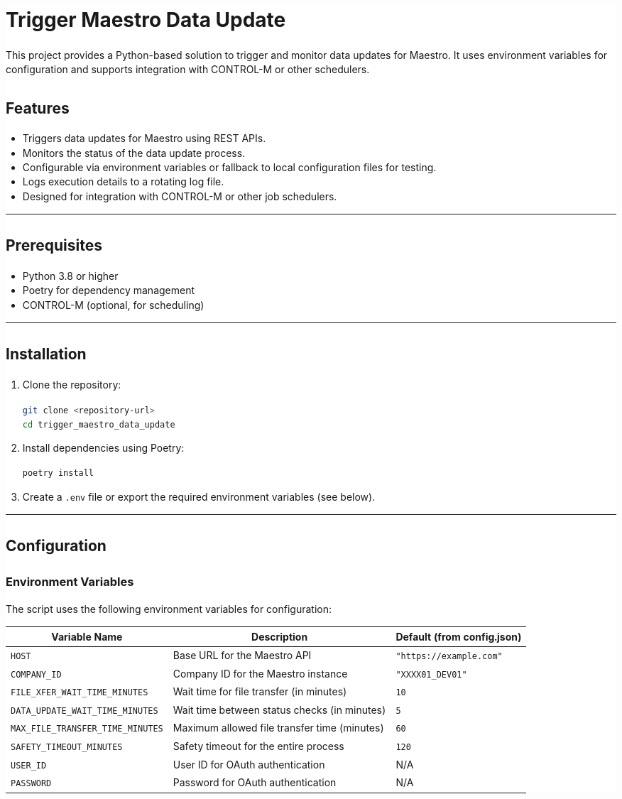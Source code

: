 # Trigger Maestro Data Update

This project provides a Python-based solution to trigger and monitor data updates for Maestro. It uses environment variables for configuration and supports integration with CONTROL-M or other schedulers.

## Features

- Triggers data updates for Maestro using REST APIs.
- Monitors the status of the data update process.
- Configurable via environment variables or fallback to local configuration files for testing.
- Logs execution details to a rotating log file.
- Designed for integration with CONTROL-M or other job schedulers.

---

## Prerequisites

- Python 3.8 or higher
- Poetry for dependency management
- CONTROL-M (optional, for scheduling)

---

## Installation

1. Clone the repository:
   ```bash
   git clone <repository-url>
   cd trigger_maestro_data_update
   ```

2. Install dependencies using Poetry:
   ```bash
   poetry install
   ```

3. Create a `.env` file or export the required environment variables (see below).

---

## Configuration

### Environment Variables

The script uses the following environment variables for configuration:

| Variable Name                  | Description                                   | Default (from config.json) |
|--------------------------------|-----------------------------------------------|------------------------------|
| `HOST`                         | Base URL for the Maestro API                 | `"https://example.com"`      |
| `COMPANY_ID`                   | Company ID for the Maestro instance          | `"XXXX01_DEV01"`             |
| `FILE_XFER_WAIT_TIME_MINUTES`  | Wait time for file transfer (in minutes)     | `10`                         |
| `DATA_UPDATE_WAIT_TIME_MINUTES`| Wait time between status checks (in minutes) | `5`                          |
| `MAX_FILE_TRANSFER_TIME_MINUTES`| Maximum allowed file transfer time (minutes)| `60`                         |
| `SAFETY_TIMEOUT_MINUTES`       | Safety timeout for the entire process        | `120`                        |
| `USER_ID`                      | User ID for OAuth authentication             | N/A                          |
| `PASSWORD`                     | Password for OAuth authentication            | N/A                          |
